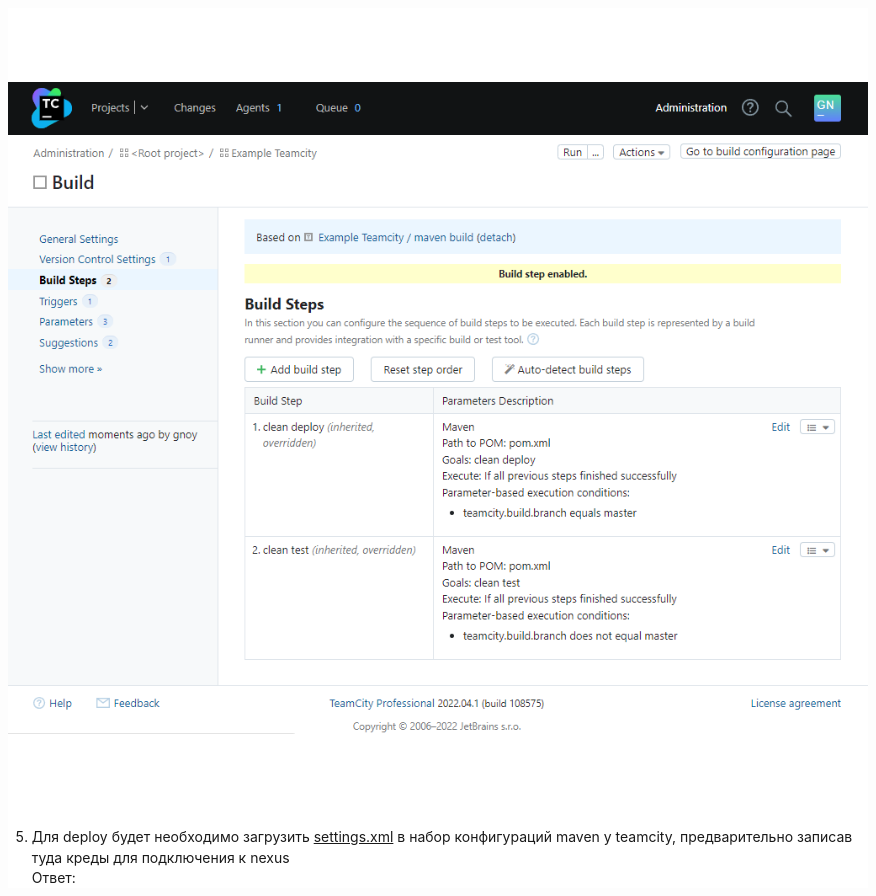   <img width="1000" height="800" src="./img/choice_what_to_do.png">
</p>

5. Для deploy будет необходимо загрузить [settings.xml](./src/teamcity/settings.xml) в набор конфигураций maven у teamcity, предварительно записав туда креды для подключения к nexus  
Ответ:  
<p align="left">